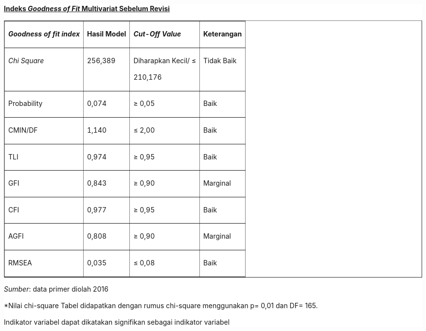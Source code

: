 <p><span class="font2" style="font-weight:bold;text-decoration:underline;">Indeks </span><span class="font2" style="font-weight:bold;font-style:italic;text-decoration:underline;">Goodness of Fit</span><span class="font2" style="font-weight:bold;text-decoration:underline;"> Multivariat Sebelum Revisi</span></p>
<table border="1">
<tr><td style="vertical-align:bottom;">
<p><span class="font0" style="font-weight:bold;font-style:italic;">Goodness of fit index</span></p></td><td style="vertical-align:bottom;">
<p><span class="font0" style="font-weight:bold;">Hasil Model</span></p></td><td style="vertical-align:bottom;">
<p><span class="font0" style="font-weight:bold;font-style:italic;">Cut-Off Value</span></p></td><td style="vertical-align:bottom;">
<p><span class="font0" style="font-weight:bold;">Keterangan</span></p></td></tr>
<tr><td style="vertical-align:top;">
<p><span class="font0" style="font-style:italic;">Chi Square</span></p></td><td style="vertical-align:top;">
<p><span class="font0">256,389</span></p></td><td style="vertical-align:bottom;">
<p><span class="font0">Diharapkan Kecil/ ≤</span></p>
<p><span class="font0">210,176</span></p></td><td style="vertical-align:top;">
<p><span class="font0">Tidak Baik</span></p></td></tr>
<tr><td style="vertical-align:bottom;">
<p><span class="font0">Probability</span></p></td><td style="vertical-align:bottom;">
<p><span class="font0">0,074</span></p></td><td style="vertical-align:bottom;">
<p><span class="font0">≥ 0,05</span></p></td><td style="vertical-align:bottom;">
<p><span class="font0">Baik</span></p></td></tr>
<tr><td style="vertical-align:bottom;">
<p><span class="font0">CMIN/DF</span></p></td><td style="vertical-align:bottom;">
<p><span class="font0">1,140</span></p></td><td style="vertical-align:bottom;">
<p><span class="font0">≤ 2,00</span></p></td><td style="vertical-align:bottom;">
<p><span class="font0">Baik</span></p></td></tr>
<tr><td style="vertical-align:bottom;">
<p><span class="font0">TLI</span></p></td><td style="vertical-align:bottom;">
<p><span class="font0">0,974</span></p></td><td style="vertical-align:bottom;">
<p><span class="font0">≥ 0,95</span></p></td><td style="vertical-align:bottom;">
<p><span class="font0">Baik</span></p></td></tr>
<tr><td style="vertical-align:bottom;">
<p><span class="font0">GFI</span></p></td><td style="vertical-align:bottom;">
<p><span class="font0">0,843</span></p></td><td style="vertical-align:bottom;">
<p><span class="font0">≥ 0,90</span></p></td><td style="vertical-align:bottom;">
<p><span class="font0">Marginal</span></p></td></tr>
<tr><td style="vertical-align:bottom;">
<p><span class="font0">CFI</span></p></td><td style="vertical-align:bottom;">
<p><span class="font0">0,977</span></p></td><td style="vertical-align:bottom;">
<p><span class="font0">≥ 0,95</span></p></td><td style="vertical-align:bottom;">
<p><span class="font0">Baik</span></p></td></tr>
<tr><td style="vertical-align:bottom;">
<p><span class="font0">AGFI</span></p></td><td style="vertical-align:bottom;">
<p><span class="font0">0,808</span></p></td><td style="vertical-align:bottom;">
<p><span class="font0">≥ 0,90</span></p></td><td style="vertical-align:bottom;">
<p><span class="font0">Marginal</span></p></td></tr>
<tr><td style="vertical-align:top;">
<p><span class="font0">RMSEA</span></p></td><td style="vertical-align:top;">
<p><span class="font0">0,035</span></p></td><td style="vertical-align:top;">
<p><span class="font0">≤ 0,08</span></p></td><td style="vertical-align:top;">
<p><span class="font0">Baik</span></p></td></tr>
</table>
<p><span class="font0" style="font-style:italic;">Sumber</span><span class="font0">: data primer diolah 2016</span></p>
<p><span class="font0">*Nilai chi-square Tabel didapatkan dengan rumus chi-square menggunakan p= 0,01 dan DF= 165.</span></p>
<p><span class="font2">Indikator variabel dapat dikatakan signifikan sebagai indikator variabel</span></p>